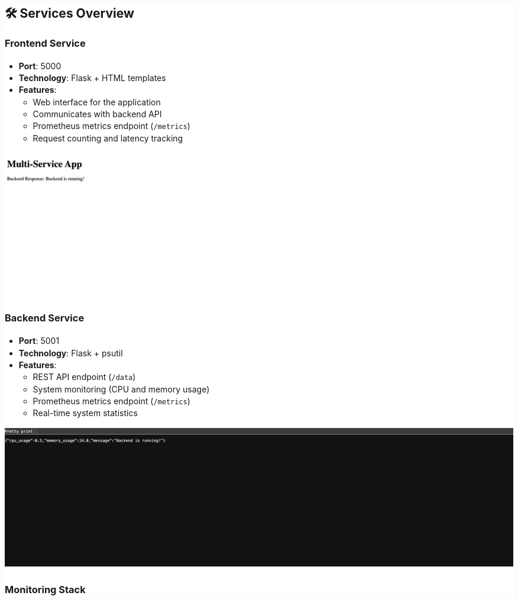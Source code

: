 ## 🛠️ Services Overview

### Frontend Service
- **Port**: 5000
- **Technology**: Flask + HTML templates
- **Features**:
  - Web interface for the application
  - Communicates with backend API
  - Prometheus metrics endpoint (`/metrics`)
  - Request counting and latency tracking

![alt text](screenshots/image-1.png)

### Backend Service
- **Port**: 5001
- **Technology**: Flask + psutil
- **Features**:
  - REST API endpoint (`/data`)
  - System monitoring (CPU and memory usage)
  - Prometheus metrics endpoint (`/metrics`)
  - Real-time system statistics

![alt text](screenshots/image-2.png)

### Monitoring Stack
